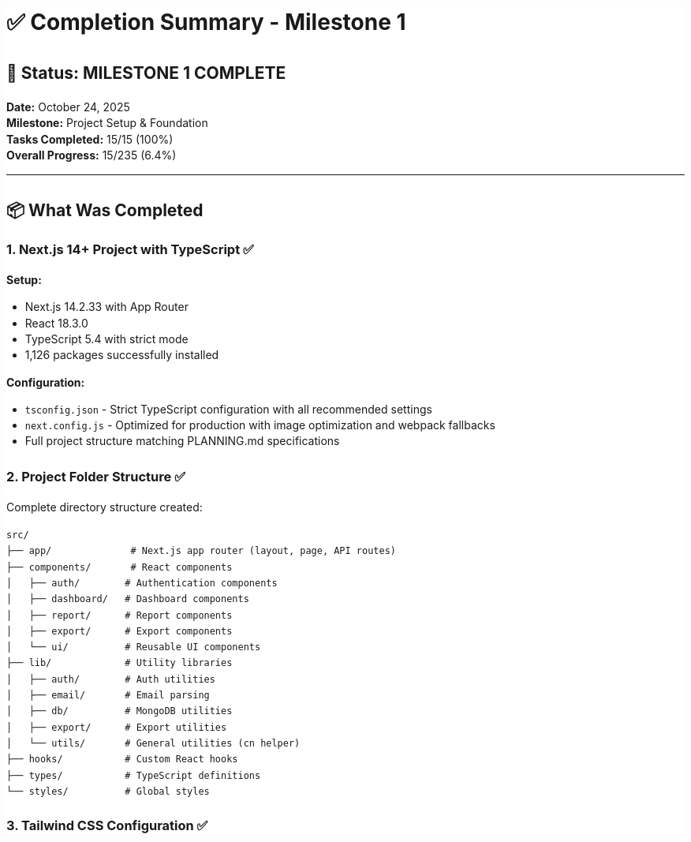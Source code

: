 # ✅ Completion Summary - Milestone 1

## 🎉 Status: MILESTONE 1 COMPLETE

**Date:** October 24, 2025  
**Milestone:** Project Setup & Foundation  
**Tasks Completed:** 15/15 (100%)  
**Overall Progress:** 15/235 (6.4%)

---

## 📦 What Was Completed

### 1. Next.js 14+ Project with TypeScript ✅

**Setup:**
- Next.js 14.2.33 with App Router
- React 18.3.0
- TypeScript 5.4 with strict mode
- 1,126 packages successfully installed

**Configuration:**
- `tsconfig.json` - Strict TypeScript configuration with all recommended settings
- `next.config.js` - Optimized for production with image optimization and webpack fallbacks
- Full project structure matching PLANNING.md specifications

### 2. Project Folder Structure ✅

Complete directory structure created:
```
src/
├── app/              # Next.js app router (layout, page, API routes)
├── components/       # React components
│   ├── auth/        # Authentication components
│   ├── dashboard/   # Dashboard components
│   ├── report/      # Report components
│   ├── export/      # Export components
│   └── ui/          # Reusable UI components
├── lib/             # Utility libraries
│   ├── auth/        # Auth utilities
│   ├── email/       # Email parsing
│   ├── db/          # MongoDB utilities
│   ├── export/      # Export utilities
│   └── utils/       # General utilities (cn helper)
├── hooks/           # Custom React hooks
├── types/           # TypeScript definitions
└── styles/          # Global styles
```

### 3. Tailwind CSS Configuration ✅
